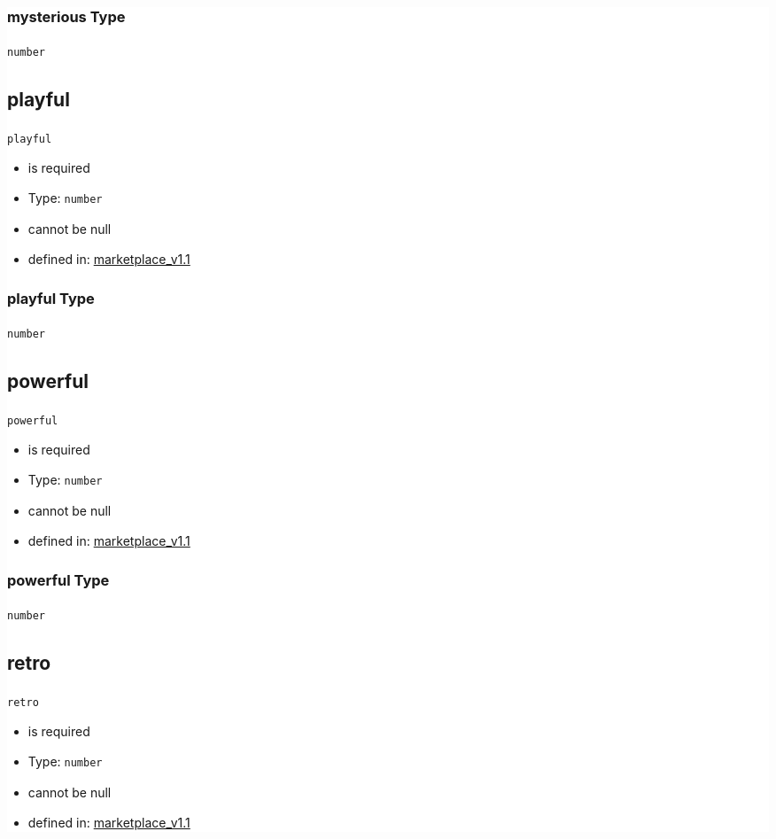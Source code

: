 ### mysterious Type

`number`

## playful



`playful`

*   is required

*   Type: `number`

*   cannot be null

*   defined in: [marketplace\_v1.1](marketplace_v1-properties-analysis-properties-character_v8-properties-mean-properties-playful.md "https://github.com/cyanite-ai/aws-marketplace/blob/main/audio_analyzer/schemes/marketplace_v1.1/schema/marketplace_v1.1.schema.json#/properties/analysis/properties/character_v8/properties/mean/properties/playful")

### playful Type

`number`

## powerful



`powerful`

*   is required

*   Type: `number`

*   cannot be null

*   defined in: [marketplace\_v1.1](marketplace_v1-properties-analysis-properties-character_v8-properties-mean-properties-powerful.md "https://github.com/cyanite-ai/aws-marketplace/blob/main/audio_analyzer/schemes/marketplace_v1.1/schema/marketplace_v1.1.schema.json#/properties/analysis/properties/character_v8/properties/mean/properties/powerful")

### powerful Type

`number`

## retro



`retro`

*   is required

*   Type: `number`

*   cannot be null

*   defined in: [marketplace\_v1.1](marketplace_v1-properties-analysis-properties-character_v8-properties-mean-properties-retro.md "https://github.com/cyanite-ai/aws-marketplace/blob/main/audio_analyzer/schemes/marketplace_v1.1/schema/marketplace_v1.1.schema.json#/properties/analysis/properties/character_v8/properties/mean/properties/retro")
